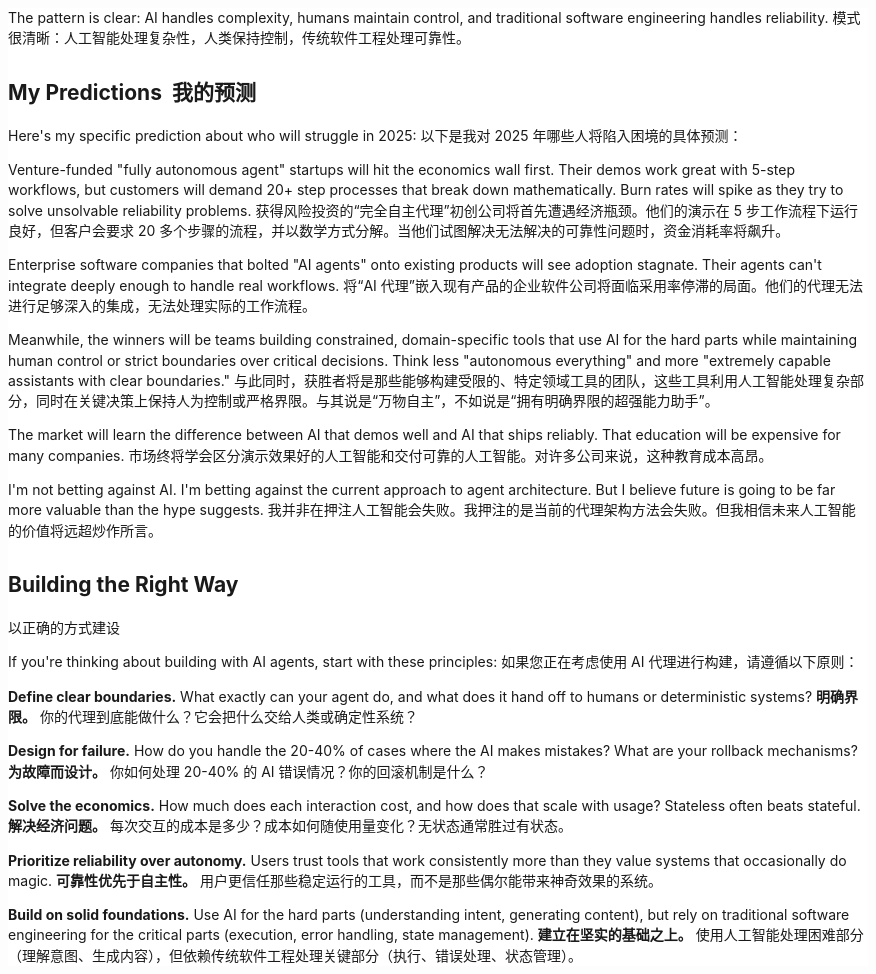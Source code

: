 The pattern is clear: AI handles complexity, humans maintain control, and traditional software engineering handles reliability.
模式很清晰：人工智能处理复杂性，人类保持控制，传统软件工程处理可靠性。

## **My Predictions  我的预测**

Here's my specific prediction about who will struggle in 2025:
以下是我对 2025 年哪些人将陷入困境的具体预测：

Venture-funded "fully autonomous agent" startups will hit the economics wall first. Their demos work great with 5-step workflows, but customers will demand 20+ step processes that break down mathematically. Burn rates will spike as they try to solve unsolvable reliability problems.
获得风险投资的“完全自主代理”初创公司将首先遭遇经济瓶颈。他们的演示在 5 步工作流程下运行良好，但客户会要求 20 多个步骤的流程，并以数学方式分解。当他们试图解决无法解决的可靠性问题时，资金消耗率将飙升。

Enterprise software companies that bolted "AI agents" onto existing products will see adoption stagnate. Their agents can't integrate deeply enough to handle real workflows.
将“AI 代理”嵌入现有产品的企业软件公司将面临采用率停滞的局面。他们的代理无法进行足够深入的集成，无法处理实际的工作流程。

Meanwhile, the winners will be teams building constrained, domain-specific tools that use AI for the hard parts while maintaining human control or strict boundaries over critical decisions. Think less "autonomous everything" and more "extremely capable assistants with clear boundaries."
与此同时，获胜者将是那些能够构建受限的、特定领域工具的团队，这些工具利用人工智能处理复杂部分，同时在关键决策上保持人为控制或严格界限。与其说是“万物自主”，不如说是“拥有明确界限的超强能力助手”。

The market will learn the difference between AI that demos well and AI that ships reliably. That education will be expensive for many companies.
市场终将学会区分演示效果好的人工智能和交付可靠的人工智能。对许多公司来说，这种教育成本高昂。

I'm not betting against AI. I'm betting against the current approach to agent architecture. But I believe future is going to be far more valuable than the hype suggests.
我并非在押注人工智能会失败。我押注的是当前的代理架构方法会失败。但我相信未来人工智能的价值将远超炒作所言。

## Building the Right Way

以正确的方式建设

If you're thinking about building with AI agents, start with these principles:
如果您正在考虑使用 AI 代理进行构建，请遵循以下原则：

**Define clear boundaries.** What exactly can your agent do, and what does it hand off to humans or deterministic systems?
**明确界限。** 你的代理到底能做什么？它会把什么交给人类或确定性系统？

**Design for failure.** How do you handle the 20-40% of cases where the AI makes mistakes? What are your rollback mechanisms?
**为故障而设计。** 你如何处理 20-40% 的 AI 错误情况？你的回滚机制是什么？

**Solve the economics.** How much does each interaction cost, and how does that scale with usage? Stateless often beats stateful.
**解决经济问题。** 每次交互的成本是多少？成本如何随使用量变化？无状态通常胜过有状态。

**Prioritize reliability over autonomy.** Users trust tools that work consistently more than they value systems that occasionally do magic.
**可靠性优先于自主性。** 用户更信任那些稳定运行的工具，而不是那些偶尔能带来神奇效果的系统。

**Build on solid foundations.** Use AI for the hard parts (understanding intent, generating content), but rely on traditional software engineering for the critical parts (execution, error handling, state management).
**建立在坚实的基础之上。** 使用人工智能处理困难部分（理解意图、生成内容），但依赖传统软件工程处理关键部分（执行、错误处理、状态管理）。
